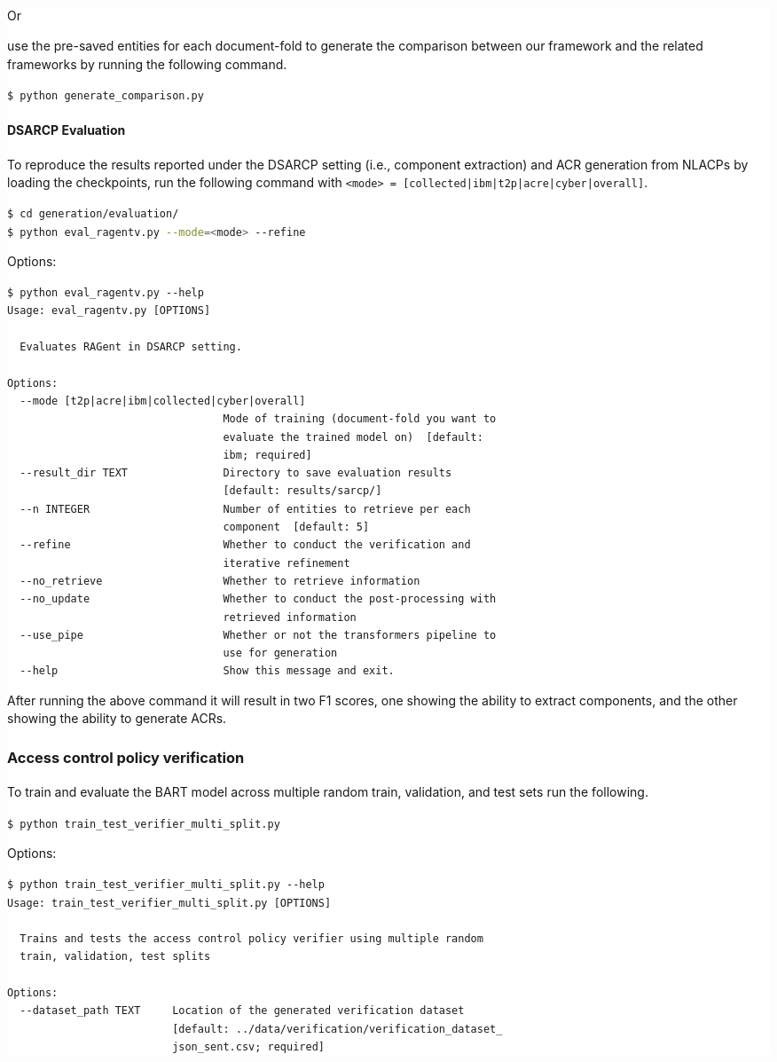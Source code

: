 Or

use the pre-saved entities for each document-fold to generate the comparison between our framework and the related frameworks by running the following command.

```bash
$ python generate_comparison.py
```

#### DSARCP Evaluation 

To reproduce the results reported under the DSARCP setting (i.e., component extraction) and ACR generation from NLACPs by loading the checkpoints, run the following command with `<mode> = [collected|ibm|t2p|acre|cyber|overall]`.

```bash
$ cd generation/evaluation/
$ python eval_ragentv.py --mode=<mode> --refine
```

Options:
```
$ python eval_ragentv.py --help
Usage: eval_ragentv.py [OPTIONS]

  Evaluates RAGent in DSARCP setting.

Options:
  --mode [t2p|acre|ibm|collected|cyber|overall]
                                  Mode of training (document-fold you want to
                                  evaluate the trained model on)  [default:
                                  ibm; required]
  --result_dir TEXT               Directory to save evaluation results
                                  [default: results/sarcp/]
  --n INTEGER                     Number of entities to retrieve per each
                                  component  [default: 5]
  --refine                        Whether to conduct the verification and
                                  iterative refinement
  --no_retrieve                   Whether to retrieve information
  --no_update                     Whether to conduct the post-processing with
                                  retrieved information
  --use_pipe                      Whether or not the transformers pipeline to
                                  use for generation
  --help                          Show this message and exit.
```

After running the above command it will result in two F1 scores, one showing the ability to extract components, and the other showing the ability to generate ACRs. 

### Access control policy verification

To train and evaluate the BART model across multiple random train, validation, and test sets run the following.

```
$ python train_test_verifier_multi_split.py
```
Options:
```
$ python train_test_verifier_multi_split.py --help
Usage: train_test_verifier_multi_split.py [OPTIONS]

  Trains and tests the access control policy verifier using multiple random
  train, validation, test splits

Options:
  --dataset_path TEXT     Location of the generated verification dataset
                          [default: ../data/verification/verification_dataset_
                          json_sent.csv; required]
```